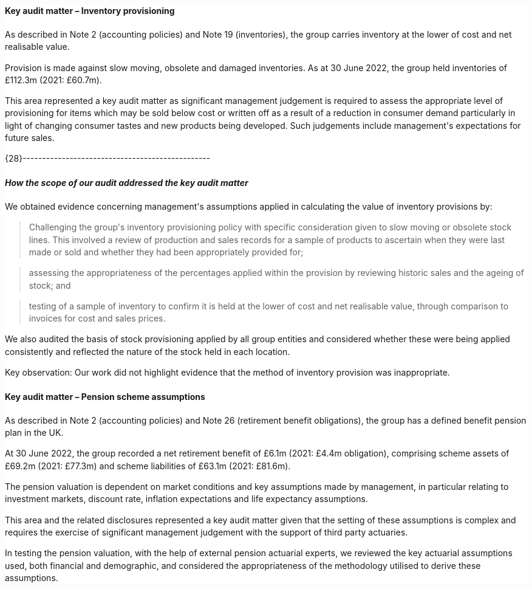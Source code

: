 #### Key audit matter – Inventory provisioning

As described in Note 2 (accounting policies) and Note 19 (inventories), the group carries inventory at the lower of cost and net realisable value.

Provision is made against slow moving, obsolete and damaged inventories. As at 30 June 2022, the group held inventories of £112.3m (2021: £60.7m).

This area represented a key audit matter as significant management judgement is required to assess the appropriate level of provisioning for items which may be sold below cost or written off as a result of a reduction in consumer demand particularly in light of changing consumer tastes and new products being developed. Such judgements include management's expectations for future sales.

{28}------------------------------------------------

#### *How the scope of our audit addressed the key audit matter*

We obtained evidence concerning management's assumptions applied in calculating the value of inventory provisions by:

> Challenging the group's inventory provisioning policy with specific consideration given to slow moving or obsolete stock lines. This involved a review of production and sales records for a sample of products to ascertain when they were last made or sold and whether they had been appropriately provided for;

> assessing the appropriateness of the percentages applied within the provision by reviewing historic sales and the ageing of stock; and

> testing of a sample of inventory to confirm it is held at the lower of cost and net realisable value, through comparison to invoices for cost and sales prices.

We also audited the basis of stock provisioning applied by all group entities and considered whether these were being applied consistently and reflected the nature of the stock held in each location.

Key observation: Our work did not highlight evidence that the method of inventory provision was inappropriate.

#### Key audit matter – Pension scheme assumptions

As described in Note 2 (accounting policies) and Note 26 (retirement benefit obligations), the group has a defined benefit pension plan in the UK.

At 30 June 2022, the group recorded a net retirement benefit of £6.1m (2021: £4.4m obligation), comprising scheme assets of £69.2m (2021: £77.3m) and scheme liabilities of £63.1m (2021: £81.6m).

The pension valuation is dependent on market conditions and key assumptions made by management, in particular relating to investment markets, discount rate, inflation expectations and life expectancy assumptions.

This area and the related disclosures represented a key audit matter given that the setting of these assumptions is complex and requires the exercise of significant management judgement with the support of third party actuaries.

In testing the pension valuation, with the help of external pension actuarial experts, we reviewed the key actuarial assumptions used, both financial and demographic, and considered the appropriateness of the methodology utilised to derive these assumptions.
